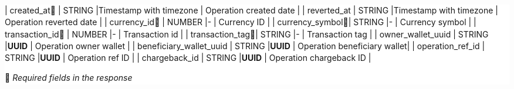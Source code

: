 | created_at:small_orange_diamond:     | STRING     |Timestamp with timezone                                                 | Operation created date      |
| reverted_at                          | STRING     |Timestamp with timezone                                                 | Operation reverted date     |
| currency_id:small_orange_diamond:    | NUMBER     |-                                                                       | Currency ID                 |
| currency_symbol:small_orange_diamond:| STRING     |-                                                                       | Currency symbol             |
| transaction_id:small_orange_diamond: | NUMBER     |-                                                                       | Transaction id              |
| transaction_tag:small_orange_diamond:| STRING     |-                                                                       | Transaction tag             |
| owner_wallet_uuid                    | STRING     |**UUID**                                                                | Operation owner wallet      |
| beneficiary_wallet_uuid              | STRING     |**UUID**                                                                | Operation beneficiary wallet|
| operation_ref_id	                   | STRING     |**UUID**                                                                | Operation ref ID            |
| chargeback_id 	                   | STRING     |**UUID**                                                                | Operation chargeback ID     |

:small_orange_diamond: *Required fields in the response*
</RequestComponent>